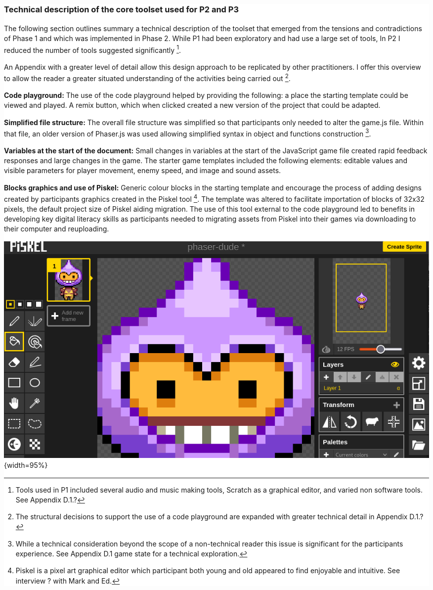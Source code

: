 

### Technical description of the core toolset used for P2 and P3

The following section outlines summary a technical description of the toolset that emerged from the tensions and contradictions of Phase 1 and which was implemented in Phase 2. While P1 had been exploratory and had use a large set of tools, In P2 I reduced the number of tools suggested significantly [^tt].

An Appendix with a greater level of detail allow this design approach to be replicated by other practitioners. I offer this overview to allow the reader a greater situated understanding of the activities being carried out [^str].



**Code playground:** The use of the code playground helped by providing the following: a place the starting template could be viewed and played. A remix button, which when clicked created a new version of the project that could be adapted.

**Simplified file structure:** The overall file structure was simplified so that participants only needed to alter the game.js file. Within that file, an older version of Phaser.js was used allowing simplified syntax in object and functions construction [^this].

**Variables at the start of the document:** Small changes in variables at the start of the JavaScript game file created rapid feedback responses and large changes in the game. The starter game templates included the following elements: editable values and visible parameters for player movement, enemy speed, and image and sound assets.

**Blocks graphics and use of Piskel:** Generic colour blocks in the starting template and encourage the process of adding designs created by participants graphics created in the Piskel tool [^piskel]. The template was altered to facilitate importation of blocks of 32x32 pixels, the default project size of Piskel aiding migration. The use of this tool external to the code playground led to benefits in developing key digital literacy skills as participants needed to migrating assets from Piskel into their games via downloading to their computer and reuploading.

![Figure 5.px - Interface of Piskelapp tool](./Pictures/piskel_app_1.png){width=95%}


[^1]: From V.1.3 in Vignette 1 in Appendix.V I make the following opening announcement "We’ve got this one final making session next and then, if you can make it, the Monday after we can play our games and we can share them with students. We can make the students frustrated when they can’t beat our games. It’s usually quite fun. So, if we can do that - same time next week let me know. So, we’ll keep trying to help you and yes good luck everyone!"
[^2]: these tools are explored in a following section and include: a web-based coding tool (code playground), a game template that serves as the base for his game project, and a menu of documentation linking to code examples and tutorials.
[^ie]: The invite email is included within Appendix A and included an invitation broadly for "families to take part in a Game Making club to learn how to make video games together". The expectation of parent being involved in the making process was revisited in the first session.
[^ap]: At this early stage, I termed this process following _affinity paths_, imagining some would be drawn to artwork, some to music creation and others to code problems solving.
[^nc]: These low-tech activities involving diverse non-coding processes helped surface ideas, supported collaborative group dynamics, and eased participants into the creative space without the pressure of unfamiliar digital tools. They are described in more detail in section C3 later in this chapter.
[^fp]: Reflections on this delay are included in Appendix D.1.a and reflect a convergence of my own tacit expectations to begin from first principles and my relative inexperience working in this area.
[^ht]: The term HTML5 games is included here as it was relevant at the time. HTML5 became a buzzword for modern webpages which included dynamic content due to the presence of JavaScript and css technology.
[^cpl]: A fuller breakdown of the features of code playgrounds is included in Appendix D.1.?
[^sp]: While I wanted participants to be able to follow their interests, this total dis-enagement with coding was not optimal as we will see in section C3.
[^br]: See Chapter 2 for outlines of tinkering [@] or bricolage approaches [@bevan_learning_2015; @papert_epistemological_1990].
[^ab]: See appendix bee for an example.
[^tt]: Tools used in P1 included several audio and music making tools, Scratch as a graphical editor, and varied non software tools. See Appendix D.1.?  
[^str]: The structural decisions to support the use of a code playground are expanded with greater technical detail in Appendix D.1.?
[^this]: While a technical consideration beyond the scope of a non-technical reader this issue is significant for the participants experience. See Appendix D.1 game state for a technical exploration.
[^piskel]: Piskel is a pixel art graphical editor which participant both young and old appeared to find enjoyable and intuitive. See interview ? with Mark and Ed.
[^bg1]: A break down of the starter code design structure decisions and adaptations as a contribution to applied half-baked / UMC research.
[^3]: Playtesting is described in Chapter 2 as
[^4]: Code playgrounds, as described in Chapter 2, are online environments used to test, share or invite help from online users on complete or partial code projects or problems, primarily for web-based project involving the technologies of HTML, CSS and variations of JavaScript (for more detail see Appendix 5.tech)
[^5]: This tension is explored  in full in Appendix.bee and analysed in the C3 section of this chapter.
[^6]: Debugging in relation to the use of GDPs is explored in more detail in Chapter 6.
[^7]: This email included in Appendix.email is pivotal to my understanding of the limits of my role as facilitator of an open process and the need to impose limitation. At the end of the email I say "I guess the challenge is to do this so that it’s a map, with different learning directions and possibilities, but that we are all still on the same map in our groups."
[^qs]: The time limitations one-off events at Mozilla conference (for technology educators), Feral Vector (for grass-roots game developers), and Manchester Libraries (local families) and for trainee computing teachers  helped me distil the essence of the affordances into an accelerated process of getting started with the design process.
[^8]: A version of the quick start cards is available as part of Appendix.tech.
[^csn]: Code snippets and their co-location within code playground tools are explained in Chapter 2. In short they are code examples extracted from context in a way designed to facilitate reuse and often shared online as a community resource.
[^9]: See opening chapters of https://3m.flossmanuals.net/
[^10]: Mark and Ed described themselves as plodding throught that step by step documentations in Vignette ?
[^11]: The evolution and of this theming is outlined in more detail in Appendix 5.theming
[^11a]: Evidence of this diversity is present in Chapter 6 and in the Vignette data in Appendix.V.
[^12]: The introduction gave an outline of cultural barriers to CGD&P.
[^13]: A process drama is a drama activity which engages participants in a scenario in which they engage with a wider activity in role. The process drama of Phase one is explored in Appendix X.
[^14b]: Research  particular on varied approaches to address alienation to coding games has been explored in Chapters 1 and 2. In particular see the work of by Kafai, Burke and Peppler [@kafai_constructionist_2015; @peppler_gaming_2009-1].
[^14]: The immediate tension that the diverse tool set brought was in how much time playing with such a diverse set of non-coding practices took. In addition the greater diversity reduced the possibility or at least the fluency of peer learning that happened in later phases.
[^15]: More detail of the engagement and disengagement of Anastasia's family is described in the case study Appendix 5.bee,
[^apb]: Fuller feedback is described in the Appendix 5.bee
[^hb2]: The term harbour is also used metaphorically to indicate a space of safety, nurturing, or a gathering space for a community.
[^hb3]: In early stages, the process of clicking remix to expose the underlying code and try to fix and improve an incomplete game exposes a new frontier language of text code which for many will involves entering unfamiliar waters.
[^hb4]: An example of this being Toby and Dan (in Vignette 6) who, in their choice to change the game genre from platformer to maze game, leave the safety of a set of design patterns and paired support documentation. A process explored in more detail in Chapter 6.
[^16]: A fuller design summary which includes the P1 template and previous iterations  is included as Appendix. D.1.a and is available online here.  These resources are freely downloadable, and adaptable in line with the ethos of open educational resources.
[^17]: The process of developing shifting forms of agency is explored in more depth in Chapter 7
[^18]: These reflections on my own deeper motivations are explored in the discussion section of Chapter 6 in relations to the complex and expanded object of activity of this research.
[^20]: The process of having to change the underlying structure of the template in P1 was something that one group found particularly jarring. An experience outlined in interview data (Maggie 1) and in Appendix.tech
[^ld]: The term map of learning dimensions . The map includes: computational thinking, systems thinking, computing concepts and practices.